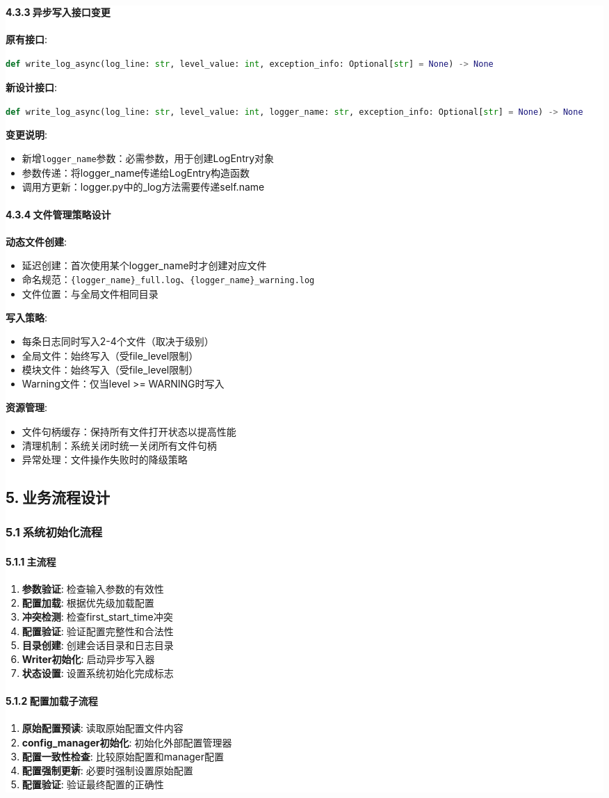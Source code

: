 #### 4.3.3 异步写入接口变更
**原有接口**:
```python
def write_log_async(log_line: str, level_value: int, exception_info: Optional[str] = None) -> None
```

**新设计接口**:
```python
def write_log_async(log_line: str, level_value: int, logger_name: str, exception_info: Optional[str] = None) -> None
```

**变更说明**:
- 新增`logger_name`参数：必需参数，用于创建LogEntry对象
- 参数传递：将logger_name传递给LogEntry构造函数
- 调用方更新：logger.py中的_log方法需要传递self.name

#### 4.3.4 文件管理策略设计
**动态文件创建**:
- 延迟创建：首次使用某个logger_name时才创建对应文件
- 命名规范：`{logger_name}_full.log`、`{logger_name}_warning.log`
- 文件位置：与全局文件相同目录

**写入策略**:
- 每条日志同时写入2-4个文件（取决于级别）
- 全局文件：始终写入（受file_level限制）
- 模块文件：始终写入（受file_level限制）
- Warning文件：仅当level >= WARNING时写入

**资源管理**:
- 文件句柄缓存：保持所有文件打开状态以提高性能
- 清理机制：系统关闭时统一关闭所有文件句柄
- 异常处理：文件操作失败时的降级策略

## 5. 业务流程设计

### 5.1 系统初始化流程

#### 5.1.1 主流程
1. **参数验证**: 检查输入参数的有效性
2. **配置加载**: 根据优先级加载配置
3. **冲突检测**: 检查first_start_time冲突
4. **配置验证**: 验证配置完整性和合法性
5. **目录创建**: 创建会话目录和日志目录
6. **Writer初始化**: 启动异步写入器
7. **状态设置**: 设置系统初始化完成标志

#### 5.1.2 配置加载子流程
1. **原始配置预读**: 读取原始配置文件内容
2. **config_manager初始化**: 初始化外部配置管理器
3. **配置一致性检查**: 比较原始配置和manager配置
4. **配置强制更新**: 必要时强制设置原始配置
5. **配置验证**: 验证最终配置的正确性
